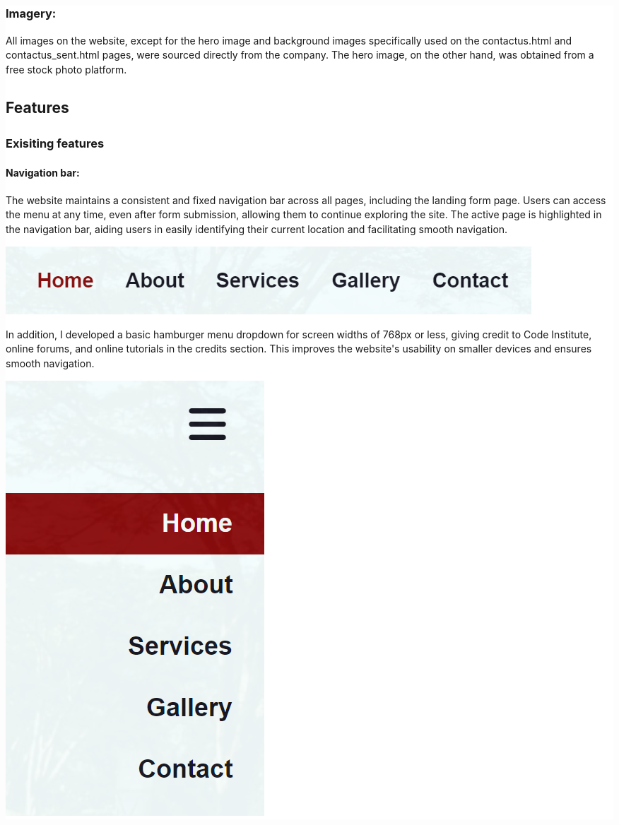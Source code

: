 ### Imagery:

All images on the website, except for the hero image and background images specifically used on the contactus.html and contactus_sent.html pages, were sourced directly from the company. The hero image, on the other hand, was obtained from a free stock photo platform.

## Features

### Exisiting features 

#### Navigation bar:

The website maintains a consistent and fixed navigation bar across all pages, including the landing form page. Users can access the menu at any time, even after form submission, allowing them to continue exploring the site. The active page is highlighted in the navigation bar, aiding users in easily identifying their current location and facilitating smooth navigation.

![navigation bar](assets/readme_images/navigation_bar.png)

In addition, I developed a basic hamburger menu dropdown for screen widths of 768px or less, giving credit to Code Institute, online forums, and online tutorials in the credits section. This improves the website's usability on smaller devices and ensures smooth navigation.

![Hamburger menu nav bar](assets/readme_images/hamburger_menu.png)
